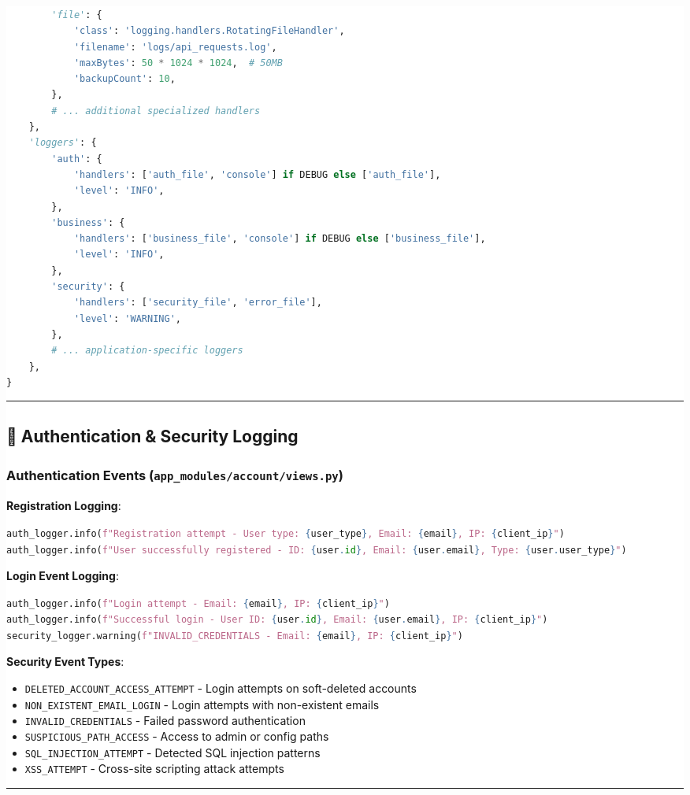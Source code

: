 ```python
        'file': {
            'class': 'logging.handlers.RotatingFileHandler',
            'filename': 'logs/api_requests.log',
            'maxBytes': 50 * 1024 * 1024,  # 50MB
            'backupCount': 10,
        },
        # ... additional specialized handlers
    },
    'loggers': {
        'auth': {
            'handlers': ['auth_file', 'console'] if DEBUG else ['auth_file'],
            'level': 'INFO',
        },
        'business': {
            'handlers': ['business_file', 'console'] if DEBUG else ['business_file'],
            'level': 'INFO',
        },
        'security': {
            'handlers': ['security_file', 'error_file'],
            'level': 'WARNING',
        },
        # ... application-specific loggers
    },
}
```

---

## 🔐 Authentication & Security Logging

### Authentication Events (`app_modules/account/views.py`)

**Registration Logging**:
```python
auth_logger.info(f"Registration attempt - User type: {user_type}, Email: {email}, IP: {client_ip}")
auth_logger.info(f"User successfully registered - ID: {user.id}, Email: {user.email}, Type: {user.user_type}")
```

**Login Event Logging**:
```python
auth_logger.info(f"Login attempt - Email: {email}, IP: {client_ip}")
auth_logger.info(f"Successful login - User ID: {user.id}, Email: {user.email}, IP: {client_ip}")
security_logger.warning(f"INVALID_CREDENTIALS - Email: {email}, IP: {client_ip}")
```

**Security Event Types**:
- `DELETED_ACCOUNT_ACCESS_ATTEMPT` - Login attempts on soft-deleted accounts
- `NON_EXISTENT_EMAIL_LOGIN` - Login attempts with non-existent emails
- `INVALID_CREDENTIALS` - Failed password authentication
- `SUSPICIOUS_PATH_ACCESS` - Access to admin or config paths
- `SQL_INJECTION_ATTEMPT` - Detected SQL injection patterns
- `XSS_ATTEMPT` - Cross-site scripting attack attempts

---